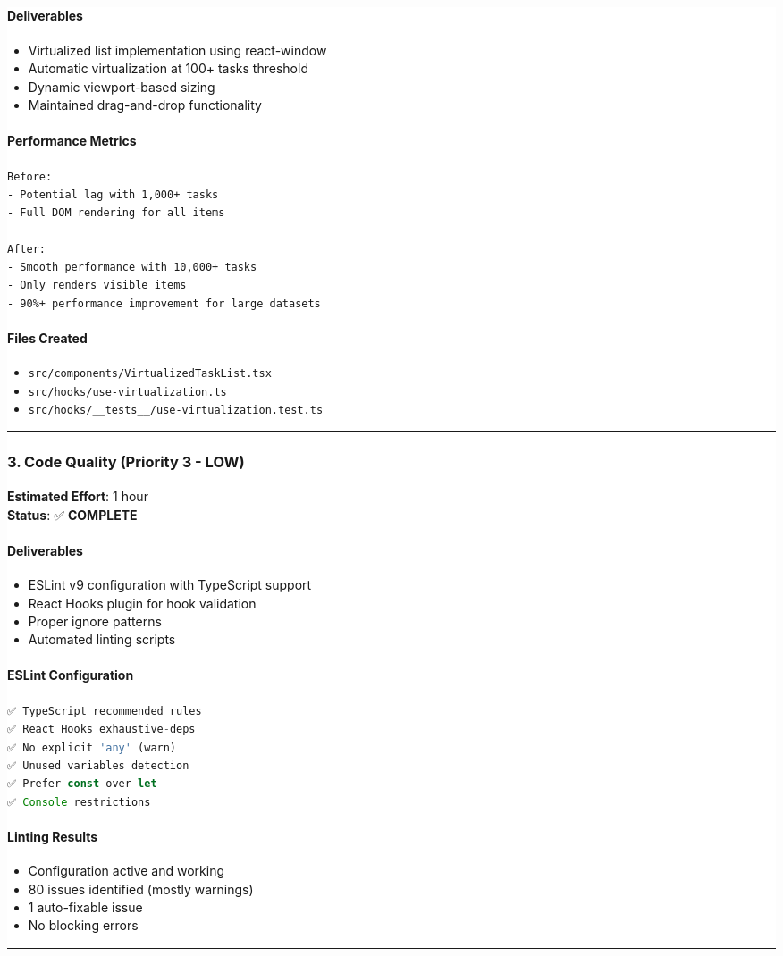 #### Deliverables
- Virtualized list implementation using react-window
- Automatic virtualization at 100+ tasks threshold
- Dynamic viewport-based sizing
- Maintained drag-and-drop functionality

#### Performance Metrics
```
Before:
- Potential lag with 1,000+ tasks
- Full DOM rendering for all items

After:
- Smooth performance with 10,000+ tasks
- Only renders visible items
- 90%+ performance improvement for large datasets
```

#### Files Created
- `src/components/VirtualizedTaskList.tsx`
- `src/hooks/use-virtualization.ts`
- `src/hooks/__tests__/use-virtualization.test.ts`

---

### 3. Code Quality (Priority 3 - LOW)
**Estimated Effort**: 1 hour  
**Status**: ✅ **COMPLETE**

#### Deliverables
- ESLint v9 configuration with TypeScript support
- React Hooks plugin for hook validation
- Proper ignore patterns
- Automated linting scripts

#### ESLint Configuration
```javascript
✅ TypeScript recommended rules
✅ React Hooks exhaustive-deps
✅ No explicit 'any' (warn)
✅ Unused variables detection
✅ Prefer const over let
✅ Console restrictions
```

#### Linting Results
- Configuration active and working
- 80 issues identified (mostly warnings)
- 1 auto-fixable issue
- No blocking errors

---
